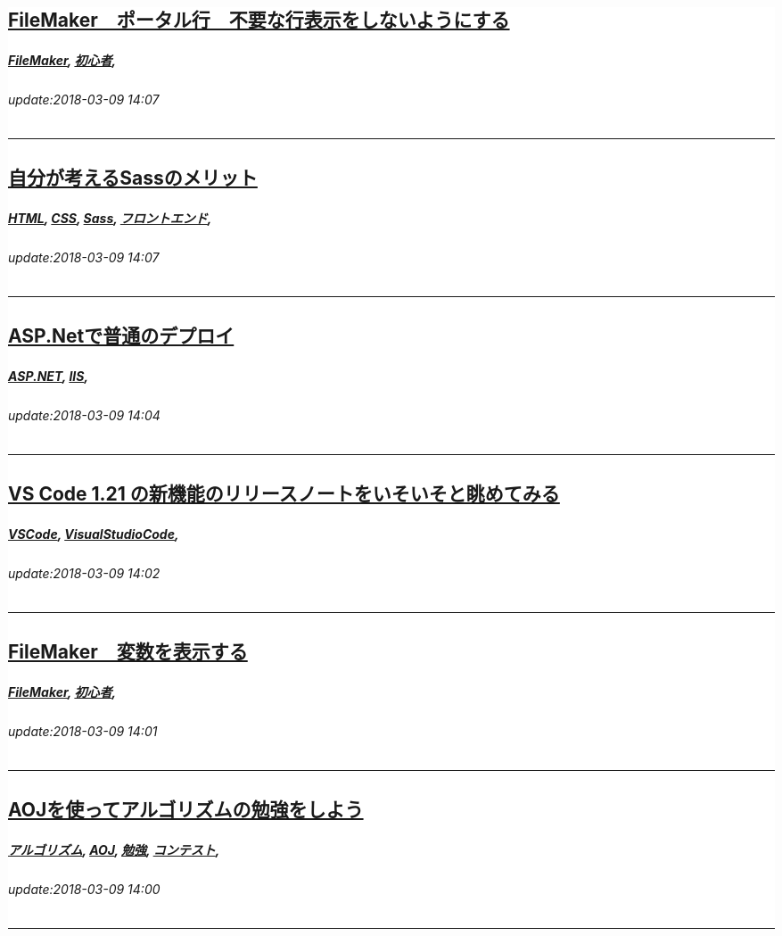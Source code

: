 ## [FileMaker　ポータル行　不要な行表示をしないようにする](https://qiita.com/yamasako/items/5e42ac80689842e0a466)
##### [FileMaker](https://qiita.com/tags/FileMaker), [初心者](https://qiita.com/tags/初心者), 
###### update:2018-03-09 14:07
---
## [自分が考えるSassのメリット](https://qiita.com/tatsuyankmura/items/49ac82183415b7779df1)
##### [HTML](https://qiita.com/tags/HTML), [CSS](https://qiita.com/tags/CSS), [Sass](https://qiita.com/tags/Sass), [フロントエンド](https://qiita.com/tags/フロントエンド), 
###### update:2018-03-09 14:07
---
## [ASP.Netで普通のデプロイ](https://qiita.com/shibafu/items/f033df0c21582ce89901)
##### [ASP.NET](https://qiita.com/tags/ASP.NET), [IIS](https://qiita.com/tags/IIS), 
###### update:2018-03-09 14:04
---
## [VS Code 1.21 の新機能のリリースノートをいそいそと眺めてみる](https://qiita.com/12345/items/71ce73c52cf2232fc10c)
##### [VSCode](https://qiita.com/tags/VSCode), [VisualStudioCode](https://qiita.com/tags/VisualStudioCode), 
###### update:2018-03-09 14:02
---
## [FileMaker　変数を表示する](https://qiita.com/yamasako/items/a35515d1beef9299d8c1)
##### [FileMaker](https://qiita.com/tags/FileMaker), [初心者](https://qiita.com/tags/初心者), 
###### update:2018-03-09 14:01
---
## [AOJを使ってアルゴリズムの勉強をしよう](https://qiita.com/skanehira/items/0760d59da5f23277dbde)
##### [アルゴリズム](https://qiita.com/tags/アルゴリズム), [AOJ](https://qiita.com/tags/AOJ), [勉強](https://qiita.com/tags/勉強), [コンテスト](https://qiita.com/tags/コンテスト), 
###### update:2018-03-09 14:00
---




